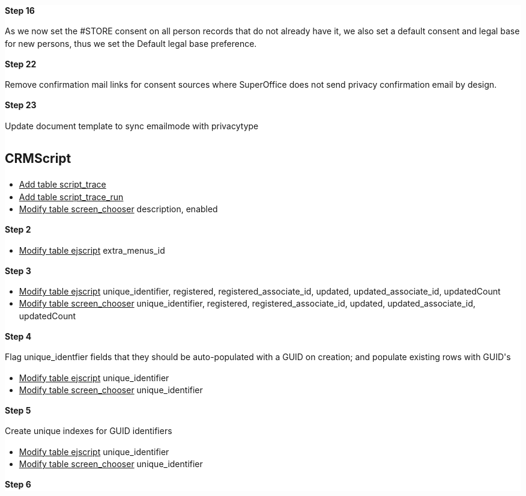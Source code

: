 
**Step 16**

As we now set the #STORE consent on all person records that do not already have it, we also set a default consent and legal base for new persons, thus we set the Default legal base preference.


**Step 22**

Remove confirmation mail links for consent sources where SuperOffice does not send privacy confirmation email by design.


**Step 23**

Update document template to sync emailmode with privacytype


## CRMScript

* [Add table script\_trace](../tables/script-trace.md)
* [Add table script\_trace\_run](../tables/script-trace-run.md)
* [Modify table screen\_chooser](../tables/screen-chooser.md)
description, enabled

**Step 2**

* [Modify table ejscript](../tables/ejscript.md)
extra\_menus\_id

**Step 3**

* [Modify table ejscript](../tables/ejscript.md)
unique\_identifier, registered, registered\_associate\_id, updated, updated\_associate\_id, updatedCount
* [Modify table screen\_chooser](../tables/screen-chooser.md)
unique\_identifier, registered, registered\_associate\_id, updated, updated\_associate\_id, updatedCount

**Step 4**

Flag unique_identfier fields that they should be auto-populated with a GUID on creation; and populate existing rows with GUID's

* [Modify table ejscript](../tables/ejscript.md)
unique\_identifier
* [Modify table screen\_chooser](../tables/screen-chooser.md)
unique\_identifier

**Step 5**

Create unique indexes for GUID identifiers

* [Modify table ejscript](../tables/ejscript.md)
unique\_identifier
* [Modify table screen\_chooser](../tables/screen-chooser.md)
unique\_identifier

**Step 6**
